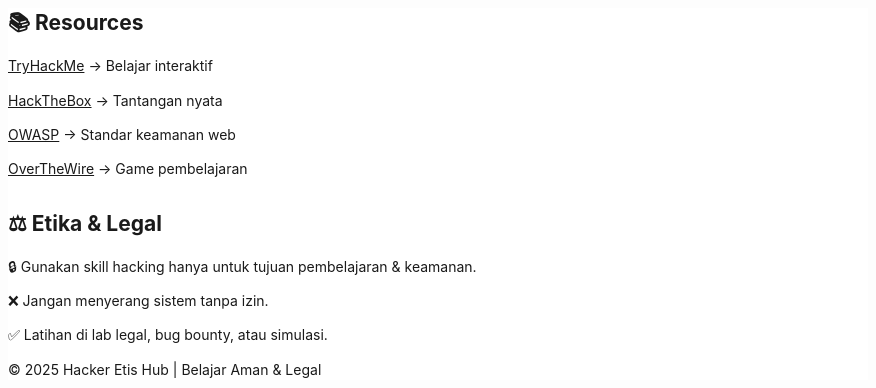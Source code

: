  <section id="resources">
    <h2>📚 Resources</h2>
    <div class="card">
      <p><a href="https://tryhackme.com" target="_blank">TryHackMe</a> → Belajar interaktif</p>
      <p><a href="https://www.hackthebox.com/" target="_blank">HackTheBox</a> → Tantangan nyata</p>
      <p><a href="https://owasp.org" target="_blank">OWASP</a> → Standar keamanan web</p>
      <p><a href="https://overthewire.org/wargames/" target="_blank">OverTheWire</a> → Game pembelajaran</p>
    </div>
  </section>

  <section id="etika">
    <h2>⚖️ Etika & Legal</h2>
    <div class="card">
      <p>🔒 Gunakan skill hacking hanya untuk tujuan pembelajaran & keamanan.</p>
      <p>❌ Jangan menyerang sistem tanpa izin.</p>
      <p>✅ Latihan di lab legal, bug bounty, atau simulasi.</p>
    </div>
  </section>

  <footer>
    © 2025 Hacker Etis Hub | Belajar Aman & Legal
  </footer>

  <script>
    // Fitur pencarian skill
    const searchInput = document.getElementById("searchInput");
    const skillList = document.getElementById("skillList");
    const skills = Array.from(skillList.getElementsByTagName("p"));

    searchInput.addEventListener("keyup", function() {
      let filter = searchInput.value.toLowerCase();
      skills.forEach(skill => {
        if (skill.textContent.toLowerCase().includes(filter)) {
          skill.style.display = "";
        } else {
          skill.style.display = "none";
        }
      });
    });
  </script>
</body>
</html>
